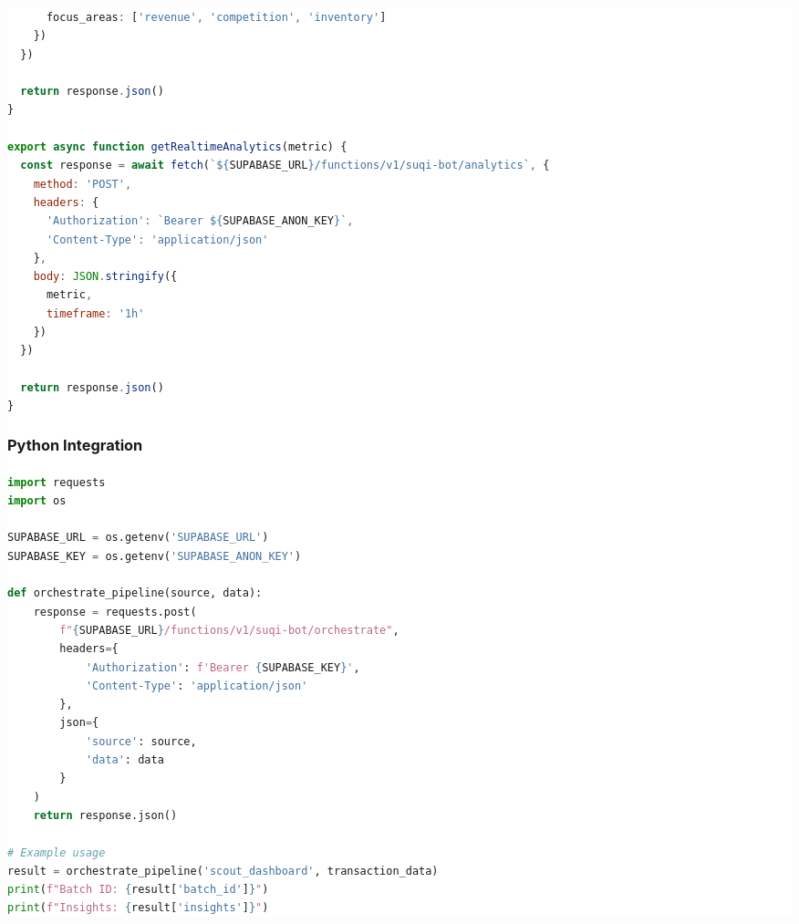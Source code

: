 ```javascript
      focus_areas: ['revenue', 'competition', 'inventory']
    })
  })
  
  return response.json()
}

export async function getRealtimeAnalytics(metric) {
  const response = await fetch(`${SUPABASE_URL}/functions/v1/suqi-bot/analytics`, {
    method: 'POST',
    headers: {
      'Authorization': `Bearer ${SUPABASE_ANON_KEY}`,
      'Content-Type': 'application/json'
    },
    body: JSON.stringify({
      metric,
      timeframe: '1h'
    })
  })
  
  return response.json()
}
```

### Python Integration
```python
import requests
import os

SUPABASE_URL = os.getenv('SUPABASE_URL')
SUPABASE_KEY = os.getenv('SUPABASE_ANON_KEY')

def orchestrate_pipeline(source, data):
    response = requests.post(
        f"{SUPABASE_URL}/functions/v1/suqi-bot/orchestrate",
        headers={
            'Authorization': f'Bearer {SUPABASE_KEY}',
            'Content-Type': 'application/json'
        },
        json={
            'source': source,
            'data': data
        }
    )
    return response.json()

# Example usage
result = orchestrate_pipeline('scout_dashboard', transaction_data)
print(f"Batch ID: {result['batch_id']}")
print(f"Insights: {result['insights']}")
```
